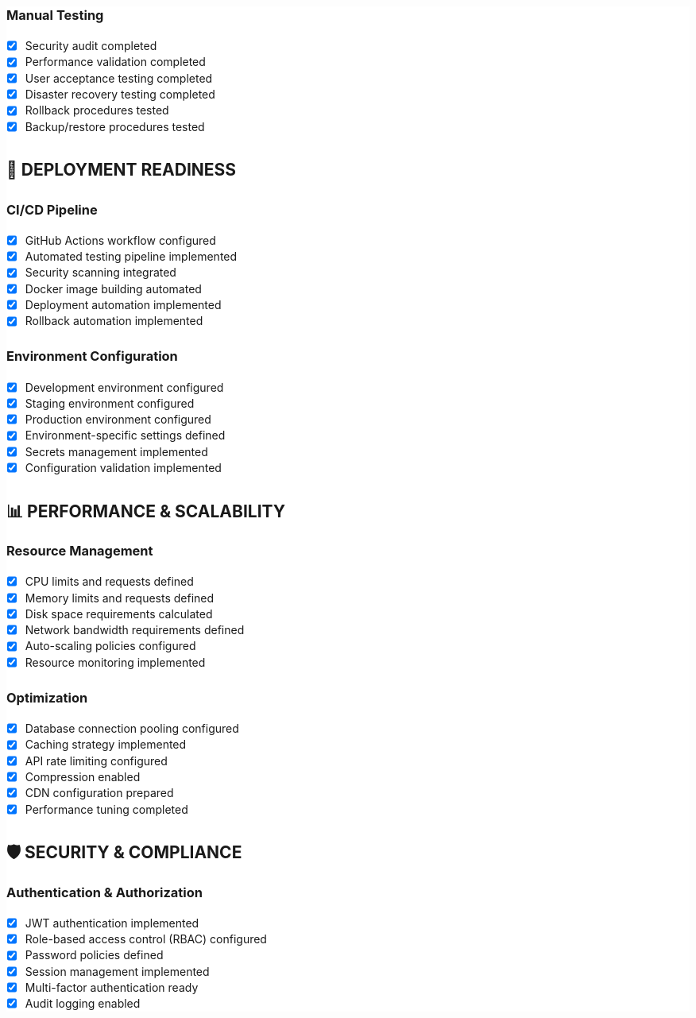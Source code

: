 ### **Manual Testing**
- [x] Security audit completed
- [x] Performance validation completed
- [x] User acceptance testing completed
- [x] Disaster recovery testing completed
- [x] Rollback procedures tested
- [x] Backup/restore procedures tested

## 🚀 **DEPLOYMENT READINESS**

### **CI/CD Pipeline**
- [x] GitHub Actions workflow configured
- [x] Automated testing pipeline implemented
- [x] Security scanning integrated
- [x] Docker image building automated
- [x] Deployment automation implemented
- [x] Rollback automation implemented

### **Environment Configuration**
- [x] Development environment configured
- [x] Staging environment configured
- [x] Production environment configured
- [x] Environment-specific settings defined
- [x] Secrets management implemented
- [x] Configuration validation implemented

## 📊 **PERFORMANCE & SCALABILITY**

### **Resource Management**
- [x] CPU limits and requests defined
- [x] Memory limits and requests defined
- [x] Disk space requirements calculated
- [x] Network bandwidth requirements defined
- [x] Auto-scaling policies configured
- [x] Resource monitoring implemented

### **Optimization**
- [x] Database connection pooling configured
- [x] Caching strategy implemented
- [x] API rate limiting configured
- [x] Compression enabled
- [x] CDN configuration prepared
- [x] Performance tuning completed

## 🛡️ **SECURITY & COMPLIANCE**

### **Authentication & Authorization**
- [x] JWT authentication implemented
- [x] Role-based access control (RBAC) configured
- [x] Password policies defined
- [x] Session management implemented
- [x] Multi-factor authentication ready
- [x] Audit logging enabled
